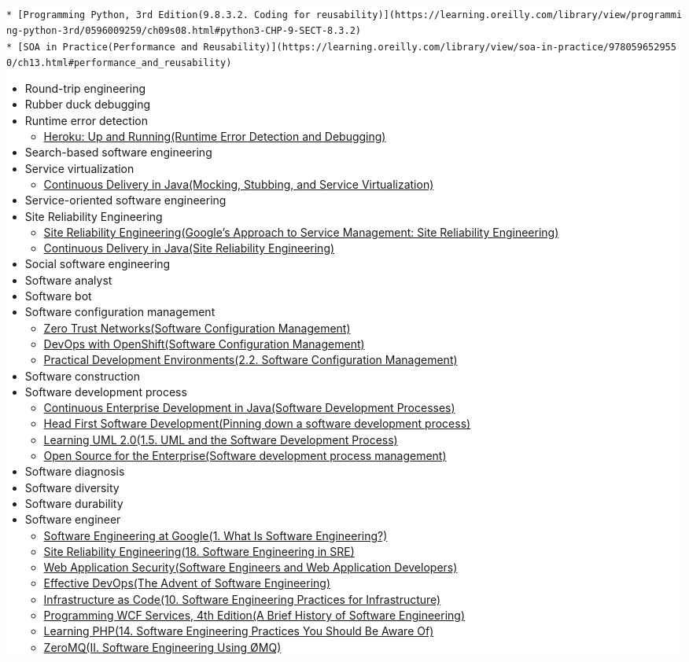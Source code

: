     * [Programming Python, 3rd Edition(9.8.3.2. Coding for reusability)](https://learning.oreilly.com/library/view/programming-python-3rd/0596009259/ch09s08.html#python3-CHP-9-SECT-8.3.2)
    * [SOA in Practice(Performance and Reusability)](https://learning.oreilly.com/library/view/soa-in-practice/9780596529550/ch13.html#performance_and_reusability)
* Round-trip engineering
* Rubber duck debugging
* Runtime error detection
    * [Heroku: Up and Running(Runtime Error Detection and Debugging)](https://learning.oreilly.com/library/view/heroku-up-and/9781449341381/ch07.html#_runtime_error_detection_and_debugging)
* Search-based software engineering
* Service virtualization
    * [Continuous Delivery in Java(Mocking, Stubbing, and Service Virtualization)](https://learning.oreilly.com/library/view/continuous-delivery-in/9781491986011/ch08.html#idm140291443447920)
* Service-oriented software engineering
* Site Reliability Engineering
    * [Site Reliability Engineering(Google’s Approach to Service Management: Site Reliability Engineering)](https://learning.oreilly.com/library/view/site-reliability-engineering/9781491929117/ch01.html#idm45206440289880)
    * [Continuous Delivery in Java(Site Reliability Engineering)](https://learning.oreilly.com/library/view/continuous-delivery-in/9781491986011/ch02.html#idm140291458735472)
* Social software engineering
* Software analyst
* Software bot
* Software configuration management
    * [Zero Trust Networks(Software Configuration Management)](https://learning.oreilly.com/library/view/zero-trust-networks/9781491962183/ch05.html#idm140427280857520)
    * [DevOps with OpenShift(Software Configuration Management)](https://learning.oreilly.com/library/view/devops-with-openshift/9781491975954/ch01.html#idm140261857591680)
    * [Practical Development Environments(2.2. Software Configuration Management)](https://learning.oreilly.com/library/view/practical-development-environments/0596007965/ch02.html#practicalde-CHP-2-SECT-2)
* Software construction
* Software development process
    * [Continuous Enterprise Development in Java(Software Development Processes)](https://learning.oreilly.com/library/view/continuous-enterprise-development/9781449332082/ch02.html#_software_development_processes)
    * [Head First Software Development(Pinning down a software development process)](https://learning.oreilly.com/library/view/head-first-software/9780596527358/ch13.html#pinning_down_a_software_development_proc)
    * [Learning UML 2.0(1.5. UML and the Software Development Process)](https://learning.oreilly.com/library/view/learning-uml-20/0596009828/ch01.html#learnuml2-CHP-1-SECT-5)
    * [Open Source for the Enterprise(Software development process management)](https://learning.oreilly.com/library/view/open-source-for/0596101198/apd.html#opensourceent-APP-D-SECT-1.1.2)
* Software diagnosis
* Software diversity
* Software durability
* Software engineer
    * [Software Engineering at Google(1. What Is Software Engineering?)](https://learning.oreilly.com/library/view/software-engineering-at/9781492082781/ch01.html#what_is_software_engineeringquestion_ma)
    * [Site Reliability Engineering(18. Software Engineering in SRE)](https://learning.oreilly.com/library/view/site-reliability-engineering/9781491929117/ch18.html#chapter_auxon)
    * [Web Application Security(Software Engineers and Web Application Developers)](https://learning.oreilly.com/library/view/web-application-security/9781492053101/preface01.html#idm46413304377736)
    * [Effective DevOps(The Advent of Software Engineering)](https://learning.oreilly.com/library/view/effective-devops/9781491926291/ch03.html#idm140536841549472)
    * [Infrastructure as Code(10. Software Engineering Practices for Infrastructure)](https://learning.oreilly.com/library/view/infrastructure-as-code/9781491924334/ch10.html#chapter-swdev)
    * [Programming WCF Services, 4th Edition(A Brief History of Software Engineering)](https://learning.oreilly.com/library/view/programming-wcf-services/9781491944820/app01.html#brief_history_of_software_engineering)
    * [Learning PHP(14. Software Engineering Practices You Should Be Aware Of)](https://learning.oreilly.com/library/view/learning-php/9781491933565/ch14.html#chp-eng)
    * [ZeroMQ(II. Software Engineering Using ØMQ)](https://learning.oreilly.com/library/view/zeromq/9781449334437/pt02.html)